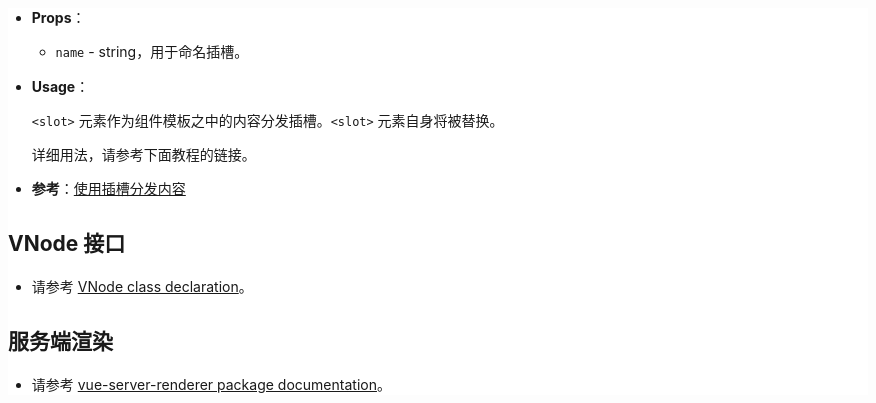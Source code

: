- **Props**：
  - `name` - string，用于命名插槽。

- **Usage**：

  `<slot>` 元素作为组件模板之中的内容分发插槽。`<slot>` 元素自身将被替换。

  详细用法，请参考下面教程的链接。

- **参考**：[使用插槽分发内容](../guide/components.html#使用插槽分发内容)

## VNode 接口

- 请参考 [VNode class declaration](https://github.com/vuejs/vue/blob/dev/src/core/vdom/vnode.js)。

## 服务端渲染

- 请参考 [vue-server-renderer package documentation](https://github.com/vuejs/vue/tree/dev/packages/vue-server-renderer)。
